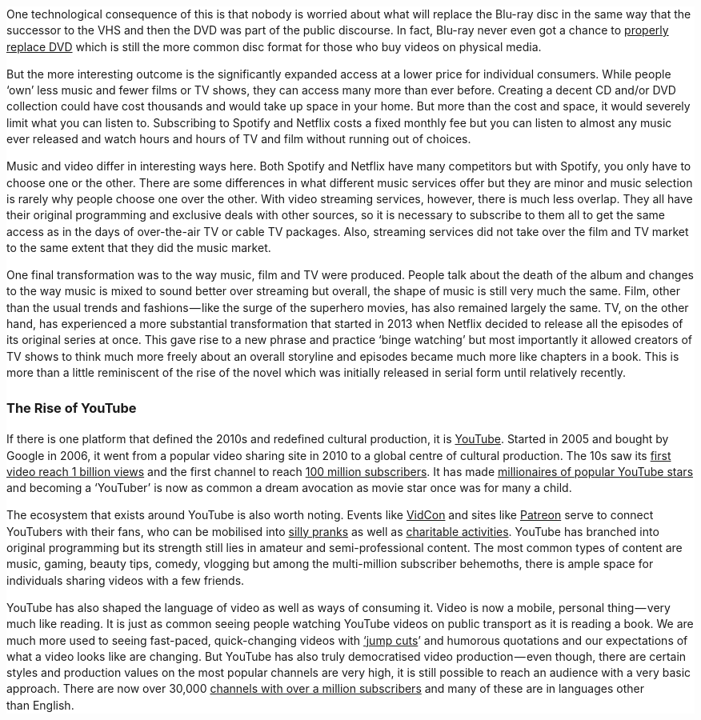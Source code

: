 One technological consequence of this is that nobody is worried about what will replace the Blu-ray disc in the same way that the successor to the VHS and then the DVD was part of the public discourse. In fact, Blu-ray never even got a chance to [properly replace DVD](https://www.filmstories.co.uk/features/the-growing-number-of-films-that-are-getting-a-release-on-dvd-but-not-blu-ray/) which is still the more common disc format for those who buy videos on physical media.

But the more interesting outcome is the significantly expanded access at a lower price for individual consumers. While people ‘own’ less music and fewer films or TV shows, they can access many more than ever before. Creating a decent CD and/or DVD collection could have cost thousands and would take up space in your home. But more than the cost and space, it would severely limit what you can listen to. Subscribing to Spotify and Netflix costs a fixed monthly fee but you can listen to almost any music ever released and watch hours and hours of TV and film without running out of choices.

Music and video differ in interesting ways here. Both Spotify and Netflix have many competitors but with Spotify, you only have to choose one or the other. There are some differences in what different music services offer but they are minor and music selection is rarely why people choose one over the other. With video streaming services, however, there is much less overlap. They all have their original programming and exclusive deals with other sources, so it is necessary to subscribe to them all to get the same access as in the days of over-the-air TV or cable TV packages. Also, streaming services did not take over the film and TV market to the same extent that they did the music market.

One final transformation was to the way music, film and TV were produced. People talk about the death of the album and changes to the way music is mixed to sound better over streaming but overall, the shape of music is still very much the same. Film, other than the usual trends and fashions — like the surge of the superhero movies, has also remained largely the same. TV, on the other hand, has experienced a more substantial transformation that started in 2013 when Netflix decided to release all the episodes of its original series at once. This gave rise to a new phrase and practice ‘binge watching’ but most importantly it allowed creators of TV shows to think much more freely about an overall storyline and episodes became much more like chapters in a book. This is more than a little reminiscent of the rise of the novel which was initially released in serial form until relatively recently.

### The Rise of YouTube

If there is one platform that defined the 2010s and redefined cultural production, it is [YouTube](https://en.wikipedia.org/wiki/YouTube). Started in 2005 and bought by Google in 2006, it went from a popular video sharing site in 2010 to a global centre of cultural production. The 10s saw its [first video reach 1 billion views](https://en.wikipedia.org/wiki/Gangnam_Style_(music_video)) and the first channel to reach [100 million subscribers](https://en.wikipedia.org/wiki/PewDiePie). It has made [millionaires of popular YouTube stars](https://www.forbes.com/pictures/gjdm45jih/youtube-millionaires/) and becoming a ‘YouTuber’ is now as common a dream avocation as movie star once was for many a child.

The ecosystem that exists around YouTube is also worth noting. Events like [VidCon](https://en.wikipedia.org/wiki/VidCon) and sites like [Patreon](https://en.wikipedia.org/wiki/Patreon) serve to connect YouTubers with their fans, who can be mobilised into [silly pranks](https://en.wikipedia.org/wiki/Cinnamon_challenge) as well as [charitable activities](https://teamtrees.org/). YouTube has branched into original programming but its strength still lies in amateur and semi-professional content. The most common types of content are music, gaming, beauty tips, comedy, vlogging but among the multi-million subscriber behemoths, there is ample space for individuals sharing videos with a few friends.

YouTube has also shaped the language of video as well as ways of consuming it. Video is now a mobile, personal thing — very much like reading. It is just as common seeing people watching YouTube videos on public transport as it is reading a book. We are much more used to seeing fast-paced, quick-changing videos with [‘jump cuts](https://en.wikipedia.org/wiki/Jump_cut)’ and humorous quotations and our expectations of what a video looks like are changing. But YouTube has also truly democratised video production — even though, there are certain styles and production values on the most popular channels are very high, it is still possible to reach an audience with a very basic approach. There are now over 30,000 [channels with over a million subscribers](https://socialblade.com/youtube/top/5000/mostsubscribed) and many of these are in languages other than English.
